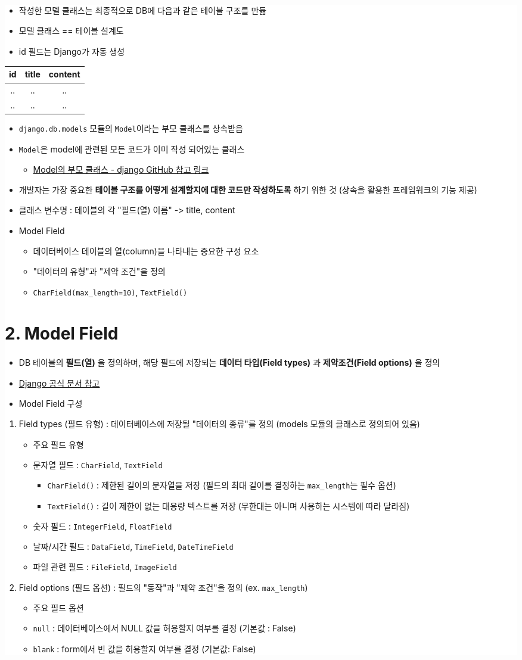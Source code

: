 - 작성한 모델 클래스는 최종적으로 DB에 다음과 같은 테이블 구조를 만듦

- 모델 클래스 == 테이블 설계도

- id 필드는 Django가 자동 생성

| id  | title | content |
|:---:|:-----:|:-------:|
| ..  | ..    | ..      |
| ..  | ..    | ..      |

- `django.db.models` 모듈의 `Model`이라는 부모 클래스를 상속받음

- `Model`은 model에 관련된 모든 코드가 이미 작성 되어있는 클래스
  
  - [Model의 부모 클래스 - django GitHub 참고 링크](https://github.com/django/django/blob/1857b6663b664847a426e8c79b8aec42994660ba/django/db/models/base.py#L459)

- 개발자는 가장 중요한 **테이블 구조를 어떻게 설계할지에 대한 코드만 작성하도록** 하기 위한 것 (상속을 활용한 프레임워크의 기능 제공)

- 클래스 변수명 : 테이블의 각 "필드(열) 이름" -> title, content

- Model Field
  
  - 데이터베이스 테이블의 열(column)을 나타내는 중요한 구성 요소
  
  - "데이터의 유형"과 "제약 조건"을 정의
  
  - `CharField(max_length=10)`, `TextField()`

# 2. Model Field

- DB 테이블의 **필드\(열\)** 을 정의하며, 해당 필드에 저장되는 **데이터 타입(Field types)** 과 **제약조건(Field options)** 을 정의

- [Django 공식 문서 참고](https://docs.djangoproject.com/ko/4.2/)

- Model Field 구성
1. Field types (필드 유형) : 데이터베이스에 저장될 "데이터의 종류"를 정의 (models 모듈의 클래스로 정의되어 있음)
   
   - 주요 필드 유형
   
   - 문자열 필드 : `CharField`, `TextField`
     
     - `CharField()` : 제한된 길이의 문자열을 저장 (필드의 최대 길이를 결정하는 `max_length`는 필수 옵션)
     
     - `TextField()` : 길이 제한이 없는 대용량 텍스트를 저장 (무한대는 아니며 사용하는 시스템에 따라 달라짐)
   
   - 숫자 필드 : `IntegerField`, `FloatField`
   
   - 날짜/시간 필드 : `DataField`, `TimeField`, `DateTimeField`
   
   - 파일 관련 필드 : `FileField`, `ImageField`

2. Field options (필드 옵션) : 필드의 "동작"과 "제약 조건"을 정의 (ex. `max_length`)
   
   - 주요 필드 옵션
   
   - `null` : 데이터베이스에서 NULL 값을 허용할지 여부를 결정 (기본값 : False)
   
   - `blank` : form에서 빈 값을 허용할지 여부를 결정 (기본값: False)
   